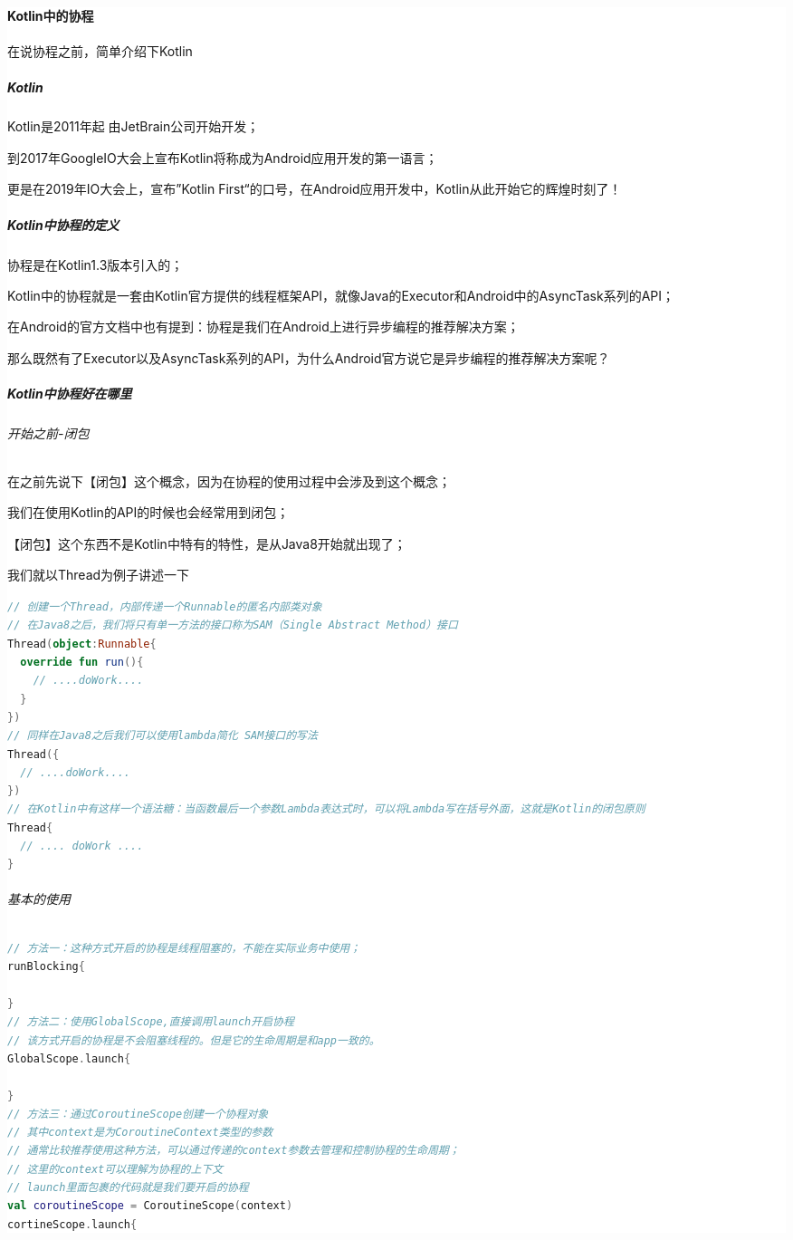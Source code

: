 #### Kotlin中的协程

在说协程之前，简单介绍下Kotlin

##### Kotlin

Kotlin是2011年起 由JetBrain公司开始开发；

到2017年GoogleIO大会上宣布Kotlin将称成为Android应用开发的第一语言；

更是在2019年IO大会上，宣布”Kotlin First“的口号，在Android应用开发中，Kotlin从此开始它的辉煌时刻了！

##### Kotlin中协程的定义

协程是在Kotlin1.3版本引入的；

Kotlin中的协程就是一套由Kotlin官方提供的线程框架API，就像Java的Executor和Android中的AsyncTask系列的API；

在Android的官方文档中也有提到：协程是我们在Android上进行异步编程的推荐解决方案；

那么既然有了Executor以及AsyncTask系列的API，为什么Android官方说它是异步编程的推荐解决方案呢？

##### Kotlin中协程好在哪里

###### 开始之前-闭包

在之前先说下【闭包】这个概念，因为在协程的使用过程中会涉及到这个概念；

我们在使用Kotlin的API的时候也会经常用到闭包；

【闭包】这个东西不是Kotlin中特有的特性，是从Java8开始就出现了；

我们就以Thread为例子讲述一下

```kotlin
// 创建一个Thread，内部传递一个Runnable的匿名内部类对象
// 在Java8之后，我们将只有单一方法的接口称为SAM（Single Abstract Method）接口
Thread(object:Runnable{
  override fun run(){
    // ....doWork....
  }
})
// 同样在Java8之后我们可以使用lambda简化 SAM接口的写法
Thread({
  // ....doWork....
})
// 在Kotlin中有这样一个语法糖：当函数最后一个参数Lambda表达式时，可以将Lambda写在括号外面，这就是Kotlin的闭包原则
Thread{
  // .... doWork ....
}
```

###### 基本的使用

```kotlin
// 方法一：这种方式开启的协程是线程阻塞的，不能在实际业务中使用；
runBlocking{
  
}
// 方法二：使用GlobalScope,直接调用launch开启协程
// 该方式开启的协程是不会阻塞线程的。但是它的生命周期是和app一致的。
GlobalScope.launch{
  
}
// 方法三：通过CoroutineScope创建一个协程对象
// 其中context是为CoroutineContext类型的参数
// 通常比较推荐使用这种方法，可以通过传递的context参数去管理和控制协程的生命周期；
// 这里的context可以理解为协程的上下文
// launch里面包裹的代码就是我们要开启的协程
val coroutineScope = CoroutineScope(context)
cortineScope.launch{
```